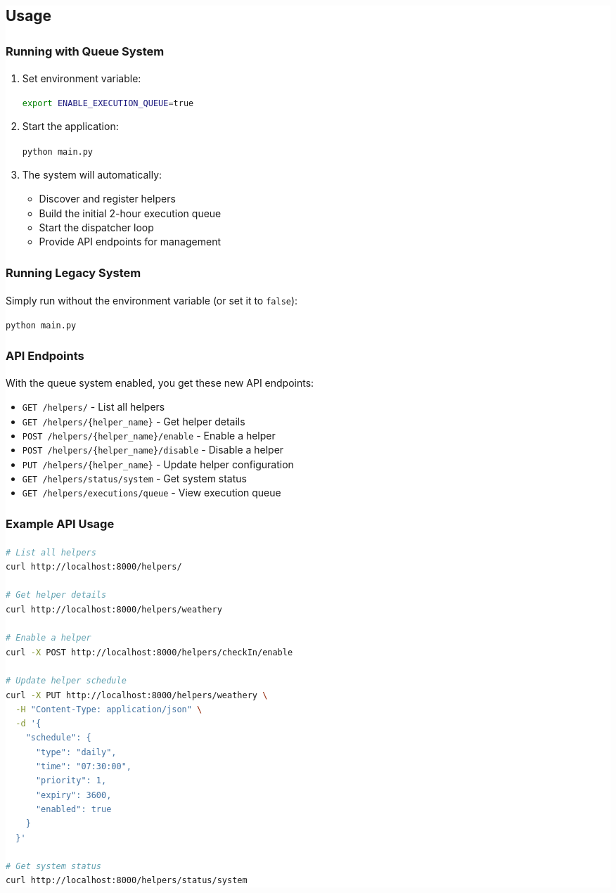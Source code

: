 ## Usage

### Running with Queue System

1. Set environment variable:
   ```bash
   export ENABLE_EXECUTION_QUEUE=true
   ```

2. Start the application:
   ```bash
   python main.py
   ```

3. The system will automatically:
   - Discover and register helpers
   - Build the initial 2-hour execution queue
   - Start the dispatcher loop
   - Provide API endpoints for management

### Running Legacy System

Simply run without the environment variable (or set it to `false`):
```bash
python main.py
```

### API Endpoints

With the queue system enabled, you get these new API endpoints:

- `GET /helpers/` - List all helpers
- `GET /helpers/{helper_name}` - Get helper details
- `POST /helpers/{helper_name}/enable` - Enable a helper
- `POST /helpers/{helper_name}/disable` - Disable a helper  
- `PUT /helpers/{helper_name}` - Update helper configuration
- `GET /helpers/status/system` - Get system status
- `GET /helpers/executions/queue` - View execution queue

### Example API Usage

```bash
# List all helpers
curl http://localhost:8000/helpers/

# Get helper details
curl http://localhost:8000/helpers/weathery

# Enable a helper
curl -X POST http://localhost:8000/helpers/checkIn/enable

# Update helper schedule
curl -X PUT http://localhost:8000/helpers/weathery \
  -H "Content-Type: application/json" \
  -d '{
    "schedule": {
      "type": "daily",
      "time": "07:30:00", 
      "priority": 1,
      "expiry": 3600,
      "enabled": true
    }
  }'

# Get system status
curl http://localhost:8000/helpers/status/system
```